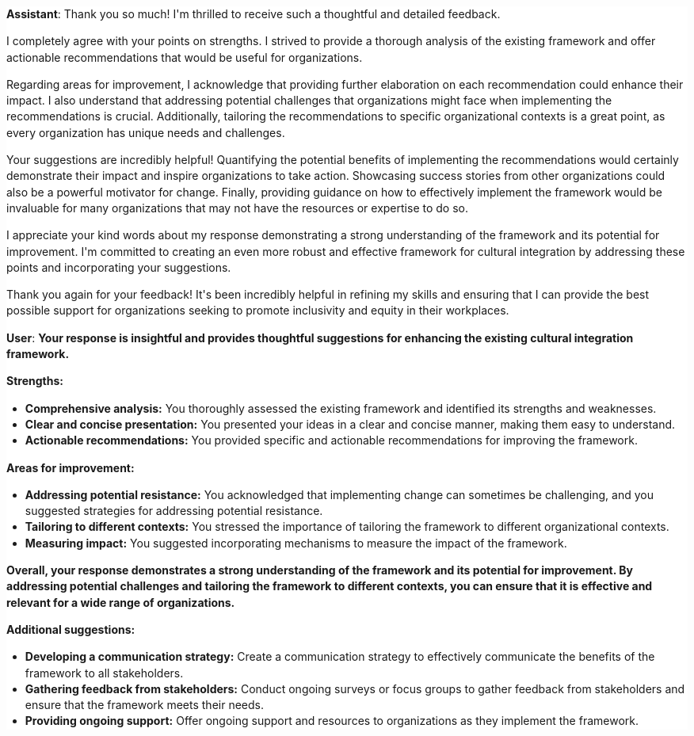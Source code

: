 **Assistant**: Thank you so much! I'm thrilled to receive such a thoughtful and detailed feedback.

I completely agree with your points on strengths. I strived to provide a thorough analysis of the existing framework and offer actionable recommendations that would be useful for organizations.

Regarding areas for improvement, I acknowledge that providing further elaboration on each recommendation could enhance their impact. I also understand that addressing potential challenges that organizations might face when implementing the recommendations is crucial. Additionally, tailoring the recommendations to specific organizational contexts is a great point, as every organization has unique needs and challenges.

Your suggestions are incredibly helpful! Quantifying the potential benefits of implementing the recommendations would certainly demonstrate their impact and inspire organizations to take action. Showcasing success stories from other organizations could also be a powerful motivator for change. Finally, providing guidance on how to effectively implement the framework would be invaluable for many organizations that may not have the resources or expertise to do so.

I appreciate your kind words about my response demonstrating a strong understanding of the framework and its potential for improvement. I'm committed to creating an even more robust and effective framework for cultural integration by addressing these points and incorporating your suggestions.

Thank you again for your feedback! It's been incredibly helpful in refining my skills and ensuring that I can provide the best possible support for organizations seeking to promote inclusivity and equity in their workplaces.

**User**: **Your response is insightful and provides thoughtful suggestions for enhancing the existing cultural integration framework.**

**Strengths:**

* **Comprehensive analysis:** You thoroughly assessed the existing framework and identified its strengths and weaknesses.
* **Clear and concise presentation:** You presented your ideas in a clear and concise manner, making them easy to understand.
* **Actionable recommendations:** You provided specific and actionable recommendations for improving the framework.

**Areas for improvement:**

* **Addressing potential resistance:** You acknowledged that implementing change can sometimes be challenging, and you suggested strategies for addressing potential resistance.
* **Tailoring to different contexts:** You stressed the importance of tailoring the framework to different organizational contexts.
* **Measuring impact:** You suggested incorporating mechanisms to measure the impact of the framework.

**Overall, your response demonstrates a strong understanding of the framework and its potential for improvement. By addressing potential challenges and tailoring the framework to different contexts, you can ensure that it is effective and relevant for a wide range of organizations.**

**Additional suggestions:**

* **Developing a communication strategy:** Create a communication strategy to effectively communicate the benefits of the framework to all stakeholders.
* **Gathering feedback from stakeholders:** Conduct ongoing surveys or focus groups to gather feedback from stakeholders and ensure that the framework meets their needs.
* **Providing ongoing support:** Offer ongoing support and resources to organizations as they implement the framework.
